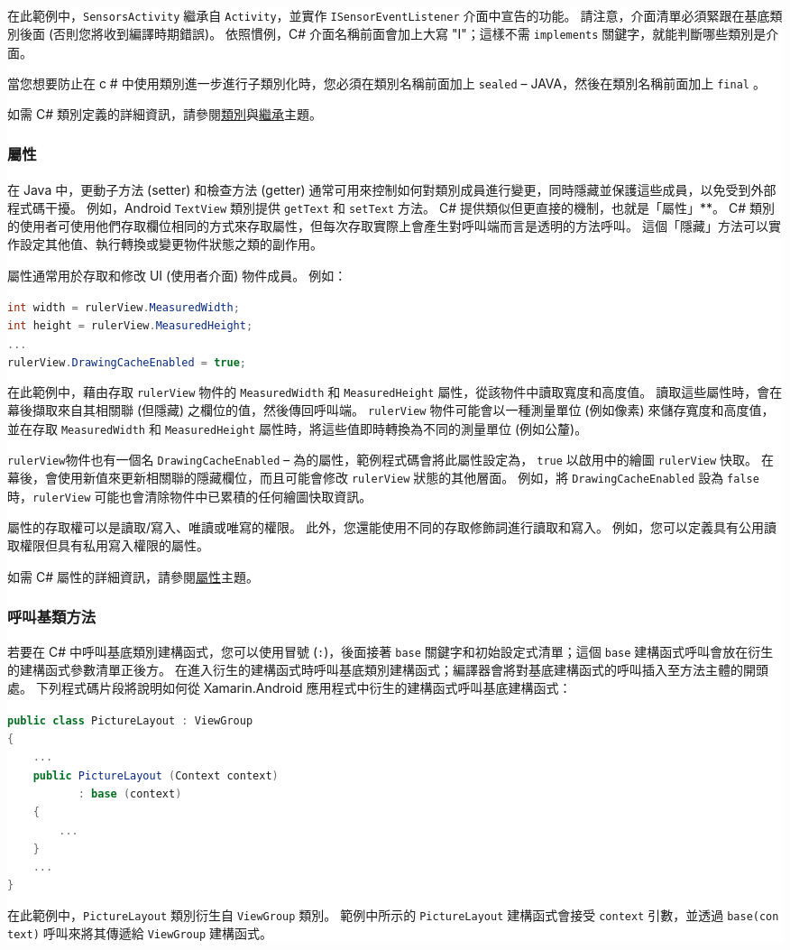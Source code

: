 在此範例中，`SensorsActivity` 繼承自 `Activity`，並實作 `ISensorEventListener` 介面中宣告的功能。 請注意，介面清單必須緊跟在基底類別後面 (否則您將收到編譯時期錯誤)。 依照慣例，C# 介面名稱前面會加上大寫 "I"；這樣不需 `implements` 關鍵字，就能判斷哪些類別是介面。

當您想要防止在 c # 中使用類別進一步進行子類別化時，您必須在類別名稱前面加上 `sealed` &ndash; JAVA，然後在類別名稱前面加上 `final` 。

如需 C# 類別定義的詳細資訊，請參閱[類別](https://docs.microsoft.com/dotnet/csharp/programming-guide/classes-and-structs/classes)與[繼承](https://docs.microsoft.com/dotnet/csharp/programming-guide/classes-and-structs/inheritance)主題。

### <a name="properties"></a>屬性

在 Java 中，更動子方法 (setter) 和檢查方法 (getter) 通常可用來控制如何對類別成員進行變更，同時隱藏並保護這些成員，以免受到外部程式碼干擾。 例如，Android `TextView` 類別提供 `getText` 和 `setText` 方法。 C# 提供類似但更直接的機制，也就是「屬性」**。
C# 類別的使用者可使用他們存取欄位相同的方式來存取屬性，但每次存取實際上會產生對呼叫端而言是透明的方法呼叫。 這個「隱藏」方法可以實作設定其他值、執行轉換或變更物件狀態之類的副作用。

屬性通常用於存取和修改 UI (使用者介面) 物件成員。 例如：

```csharp
int width = rulerView.MeasuredWidth;
int height = rulerView.MeasuredHeight;
...
rulerView.DrawingCacheEnabled = true;
```

在此範例中，藉由存取 `rulerView` 物件的 `MeasuredWidth` 和 `MeasuredHeight` 屬性，從該物件中讀取寬度和高度值。 讀取這些屬性時，會在幕後擷取來自其相關聯 (但隱藏) 之欄位的值，然後傳回呼叫端。 `rulerView` 物件可能會以一種測量單位 (例如像素) 來儲存寬度和高度值，並在存取 `MeasuredWidth` 和 `MeasuredHeight` 屬性時，將這些值即時轉換為不同的測量單位 (例如公釐)。

`rulerView`物件也有一個名 `DrawingCacheEnabled` &ndash; 為的屬性，範例程式碼會將此屬性設定為， `true` 以啟用中的繪圖 `rulerView` 快取。 在幕後，會使用新值來更新相關聯的隱藏欄位，而且可能會修改 `rulerView` 狀態的其他層面。 例如，將 `DrawingCacheEnabled` 設為 `false` 時，`rulerView` 可能也會清除物件中已累積的任何繪圖快取資訊。

屬性的存取權可以是讀取/寫入、唯讀或唯寫的權限。 此外，您還能使用不同的存取修飾詞進行讀取和寫入。 例如，您可以定義具有公用讀取權限但具有私用寫入權限的屬性。

如需 C# 屬性的詳細資訊，請參閱[屬性](https://docs.microsoft.com/dotnet/csharp/programming-guide/classes-and-structs/properties)主題。

### <a name="calling-base-class-methods"></a>呼叫基類方法

若要在 C# 中呼叫基底類別建構函式，您可以使用冒號 (`:`)，後面接著 `base` 關鍵字和初始設定式清單；這個 `base` 建構函式呼叫會放在衍生的建構函式參數清單正後方。 在進入衍生的建構函式時呼叫基底類別建構函式；編譯器會將對基底建構函式的呼叫插入至方法主體的開頭處。 下列程式碼片段將說明如何從 Xamarin.Android 應用程式中衍生的建構函式呼叫基底建構函式：

```csharp
public class PictureLayout : ViewGroup
{
    ...
    public PictureLayout (Context context)
           : base (context)
    {
        ...
    }
    ...
}

```

在此範例中，`PictureLayout` 類別衍生自 `ViewGroup` 類別。 範例中所示的 `PictureLayout` 建構函式會接受 `context` 引數，並透過 `base(context)` 呼叫來將其傳遞給 `ViewGroup` 建構函式。
